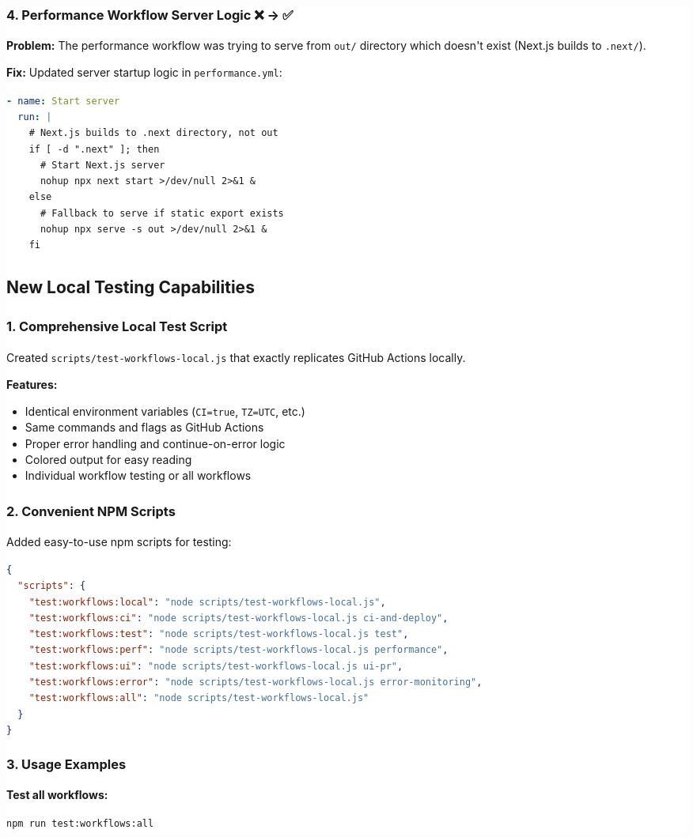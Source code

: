 ### 4. **Performance Workflow Server Logic** ❌ → ✅
**Problem:** The performance workflow was trying to serve from `out/` directory which doesn't exist (Next.js builds to `.next/`).

**Fix:** Updated server startup logic in `performance.yml`:
```yaml
- name: Start server
  run: |
    # Next.js builds to .next directory, not out
    if [ -d ".next" ]; then
      # Start Next.js server
      nohup npx next start >/dev/null 2>&1 &
    else
      # Fallback to serve if static export exists
      nohup npx serve -s out >/dev/null 2>&1 &
    fi
```

## New Local Testing Capabilities

### 1. **Comprehensive Local Test Script**
Created `scripts/test-workflows-local.js` that exactly replicates GitHub Actions locally.

**Features:**
- Identical environment variables (`CI=true`, `TZ=UTC`, etc.)
- Same commands and flags as GitHub Actions
- Proper error handling and continue-on-error logic
- Colored output for easy reading
- Individual workflow testing or all workflows

### 2. **Convenient NPM Scripts**
Added easy-to-use npm scripts for testing:

```json
{
  "scripts": {
    "test:workflows:local": "node scripts/test-workflows-local.js",
    "test:workflows:ci": "node scripts/test-workflows-local.js ci-and-deploy",
    "test:workflows:test": "node scripts/test-workflows-local.js test",
    "test:workflows:perf": "node scripts/test-workflows-local.js performance",
    "test:workflows:ui": "node scripts/test-workflows-local.js ui-pr",
    "test:workflows:error": "node scripts/test-workflows-local.js error-monitoring",
    "test:workflows:all": "node scripts/test-workflows-local.js"
  }
}
```

### 3. **Usage Examples**

**Test all workflows:**
```bash
npm run test:workflows:all
```
